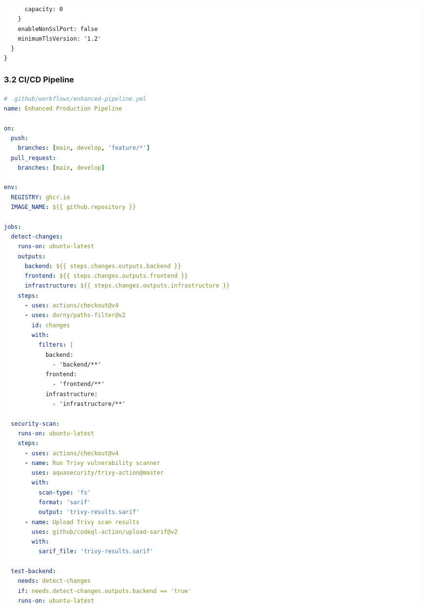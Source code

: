 ```bicep
      capacity: 0
    }
    enableNonSslPort: false
    minimumTlsVersion: '1.2'
  }
}
```

### 3.2 CI/CD Pipeline

```yaml
# .github/workflows/enhanced-pipeline.yml
name: Enhanced Production Pipeline

on:
  push:
    branches: [main, develop, 'feature/*']
  pull_request:
    branches: [main, develop]

env:
  REGISTRY: ghcr.io
  IMAGE_NAME: ${{ github.repository }}

jobs:
  detect-changes:
    runs-on: ubuntu-latest
    outputs:
      backend: ${{ steps.changes.outputs.backend }}
      frontend: ${{ steps.changes.outputs.frontend }}
      infrastructure: ${{ steps.changes.outputs.infrastructure }}
    steps:
      - uses: actions/checkout@v4
      - uses: dorny/paths-filter@v2
        id: changes
        with:
          filters: |
            backend:
              - 'backend/**'
            frontend:
              - 'frontend/**'
            infrastructure:
              - 'infrastructure/**'

  security-scan:
    runs-on: ubuntu-latest
    steps:
      - uses: actions/checkout@v4
      - name: Run Trivy vulnerability scanner
        uses: aquasecurity/trivy-action@master
        with:
          scan-type: 'fs'
          format: 'sarif'
          output: 'trivy-results.sarif'
      - name: Upload Trivy scan results
        uses: github/codeql-action/upload-sarif@v2
        with:
          sarif_file: 'trivy-results.sarif'

  test-backend:
    needs: detect-changes
    if: needs.detect-changes.outputs.backend == 'true'
    runs-on: ubuntu-latest
```